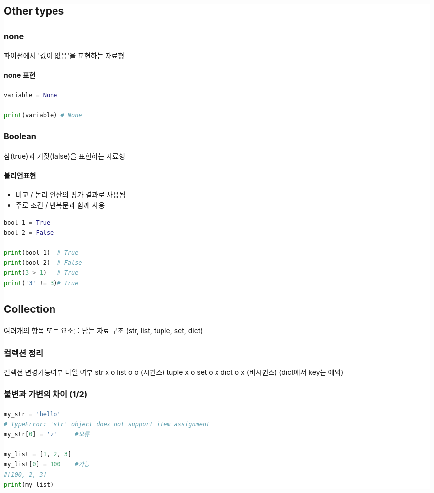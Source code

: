 ## Other types

### none
 파이썬에서 '값이 없음'을 표현하는 자료형

#### none 표현

```py
variable = None

print(variable) # None

```

### Boolean
 참(true)과 거짓(false)을 표현하는 자료형

#### 불리언표현
- 비교 / 논리 연산의 평가 결과로 사용됨
- 주로 조건 / 반복문과 함께 사용

```py
bool_1 = True
bool_2 = False

print(bool_1)  # True
print(bool_2)  # False
print(3 > 1)   # True
print('3' != 3)# True
```
## Collection
 여러개의 항목 또는 요소를 담는 자료 구조 (str, list, tuple, set, dict)

### 컬렉션 정리

컬렉션    변경가능여부   나열 여부
 str          x            o
 list         o            o      (시퀀스)
 tuple        x            o
 set          o            x
 dict         o            x      (비시퀀스)
    (dict에서 key는 예외)

### 불변과 가변의 차이 (1/2)

```py
my_str = 'hello'
# TypeError: 'str' object does not support item assignment
my_str[0] = 'z'     #오류
 
my_list = [1, 2, 3]
my_list[0] = 100    #가능
#[100, 2, 3] 
print(my_list)
```
